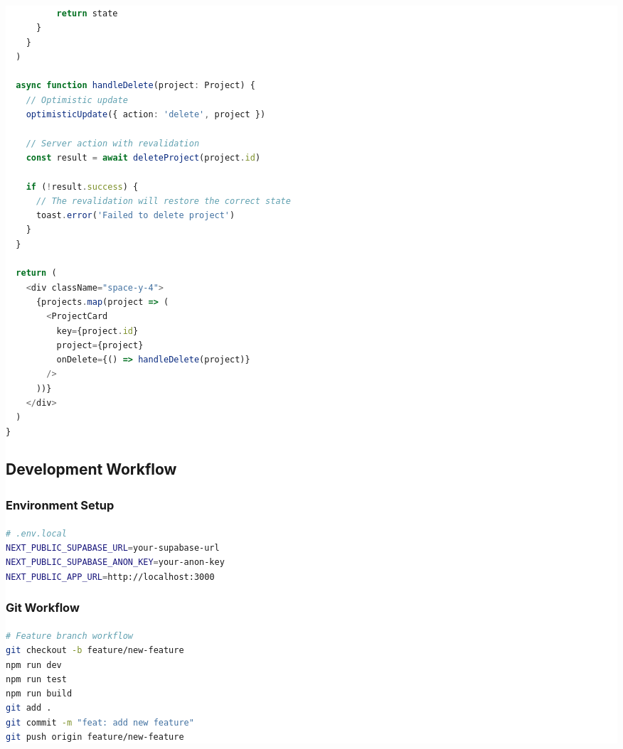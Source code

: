 ```typescript
          return state
      }
    }
  )

  async function handleDelete(project: Project) {
    // Optimistic update
    optimisticUpdate({ action: 'delete', project })
    
    // Server action with revalidation
    const result = await deleteProject(project.id)
    
    if (!result.success) {
      // The revalidation will restore the correct state
      toast.error('Failed to delete project')
    }
  }

  return (
    <div className="space-y-4">
      {projects.map(project => (
        <ProjectCard 
          key={project.id} 
          project={project}
          onDelete={() => handleDelete(project)}
        />
      ))}
    </div>
  )
}
```

## Development Workflow

### Environment Setup

```bash
# .env.local
NEXT_PUBLIC_SUPABASE_URL=your-supabase-url
NEXT_PUBLIC_SUPABASE_ANON_KEY=your-anon-key
NEXT_PUBLIC_APP_URL=http://localhost:3000
```

### Git Workflow

```bash
# Feature branch workflow
git checkout -b feature/new-feature
npm run dev
npm run test
npm run build
git add .
git commit -m "feat: add new feature"
git push origin feature/new-feature
```
